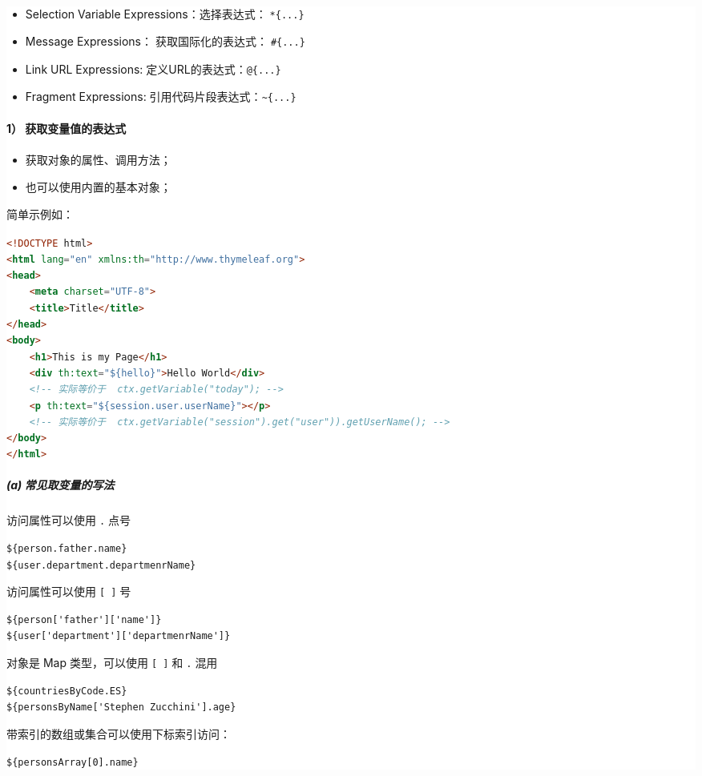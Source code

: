- Selection Variable Expressions：选择表达式： `*{...} `

- Message Expressions： 获取国际化的表达式： `#{...} `

- Link URL Expressions: 定义URL的表达式：`@{...} `

- Fragment Expressions: 引用代码片段表达式：`~{...}`

  
#### 1） 获取变量值的表达式 

- 获取对象的属性、调用方法；

- 也可以使用内置的基本对象；

简单示例如：

```html
<!DOCTYPE html>
<html lang="en" xmlns:th="http://www.thymeleaf.org">
<head>
    <meta charset="UTF-8">
    <title>Title</title>
</head>
<body>
    <h1>This is my Page</h1>
    <div th:text="${hello}">Hello World</div>
    <!-- 实际等价于  ctx.getVariable("today"); -->
    <p th:text="${session.user.userName}"></p>
    <!-- 实际等价于  ctx.getVariable("session").get("user")).getUserName(); -->
</body>
</html>
```

##### (a) 常见取变量的写法

访问属性可以使用 `.` 点号

```
${person.father.name}
${user.department.departmenrName}
```

访问属性可以使用 `[ ]` 号

```
${person['father']['name']}
${user['department']['departmenrName']}
```

对象是 Map 类型，可以使用 `[ ]` 和 `.` 混用

```
${countriesByCode.ES}
${personsByName['Stephen Zucchini'].age}
```

带索引的数组或集合可以使用下标索引访问：

```
${personsArray[0].name}
```

